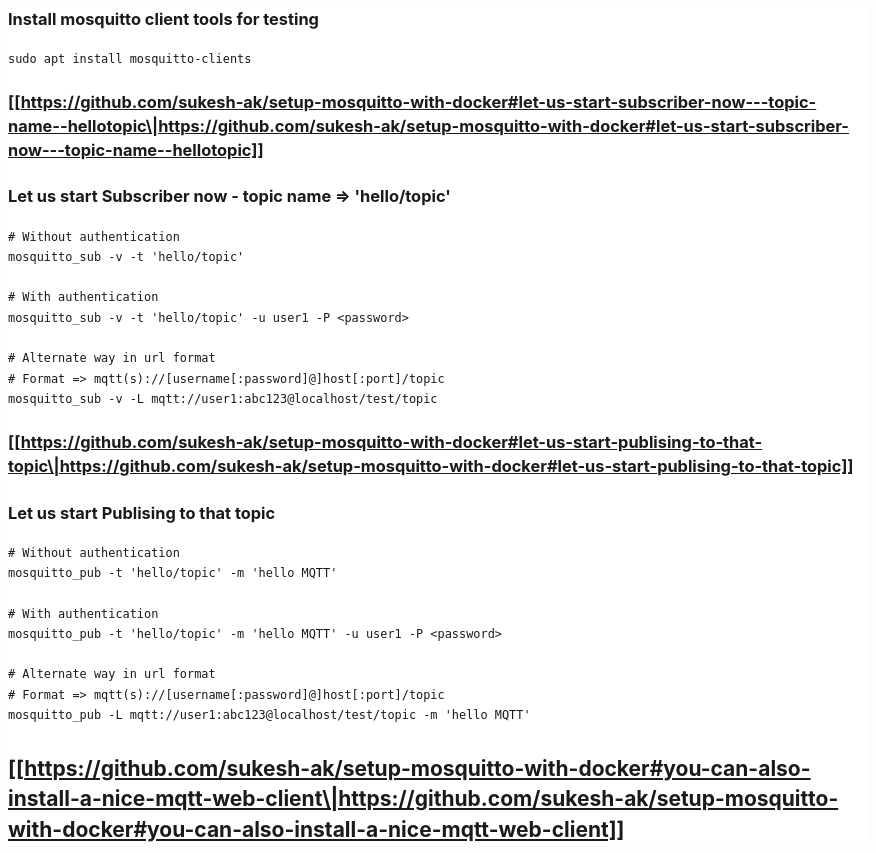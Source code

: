 ### Install mosquitto client tools for testing

```shell
sudo apt install mosquitto-clients

```

### [[https://github.com/sukesh-ak/setup-mosquitto-with-docker#let-us-start-subscriber-now---topic-name--hellotopic\|https://github.com/sukesh-ak/setup-mosquitto-with-docker#let-us-start-subscriber-now---topic-name--hellotopic]]

### Let us start Subscriber now - topic name => 'hello/topic'

```shell
# Without authentication
mosquitto_sub -v -t 'hello/topic'

# With authentication
mosquitto_sub -v -t 'hello/topic' -u user1 -P <password>

# Alternate way in url format
# Format => mqtt(s)://[username[:password]@]host[:port]/topic
mosquitto_sub -v -L mqtt://user1:abc123@localhost/test/topic

```

### [[https://github.com/sukesh-ak/setup-mosquitto-with-docker#let-us-start-publising-to-that-topic\|https://github.com/sukesh-ak/setup-mosquitto-with-docker#let-us-start-publising-to-that-topic]]

### Let us start Publising to that topic

```shell
# Without authentication
mosquitto_pub -t 'hello/topic' -m 'hello MQTT'

# With authentication
mosquitto_pub -t 'hello/topic' -m 'hello MQTT' -u user1 -P <password>

# Alternate way in url format 
# Format => mqtt(s)://[username[:password]@]host[:port]/topic
mosquitto_pub -L mqtt://user1:abc123@localhost/test/topic -m 'hello MQTT'

```

## [[https://github.com/sukesh-ak/setup-mosquitto-with-docker#you-can-also-install-a-nice-mqtt-web-client\|https://github.com/sukesh-ak/setup-mosquitto-with-docker#you-can-also-install-a-nice-mqtt-web-client]]
